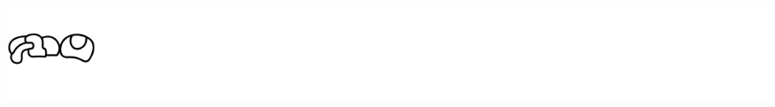   <img src='https://github.com/lancejpollard/mayan-hieroglyphs/blob/build/svg/10-wa$WA.svg?raw=true' width='100'/>